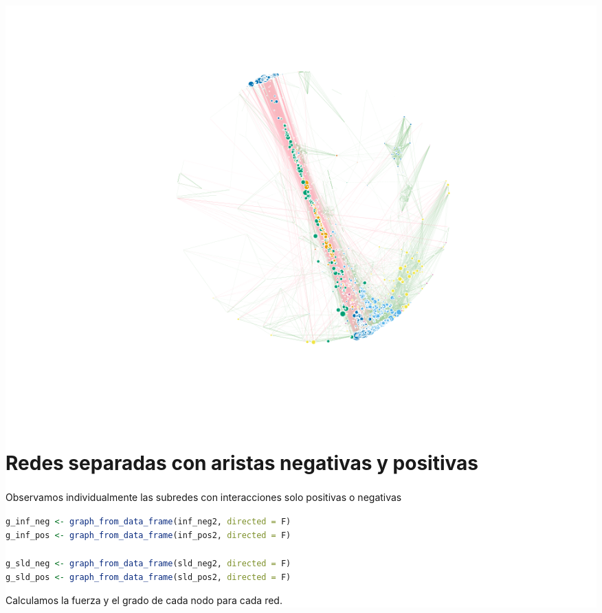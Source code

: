 ![](Ranking_norm_viz_files/figure-html/unnamed-chunk-20-1.png)






# Redes separadas con aristas negativas y positivas

Observamos individualmente las subredes con interacciones solo positivas o negativas



```r
g_inf_neg <- graph_from_data_frame(inf_neg2, directed = F)
g_inf_pos <- graph_from_data_frame(inf_pos2, directed = F)

g_sld_neg <- graph_from_data_frame(sld_neg2, directed = F)
g_sld_pos <- graph_from_data_frame(sld_pos2, directed = F)
```


Calculamos la fuerza y el grado de cada nodo para cada red.


